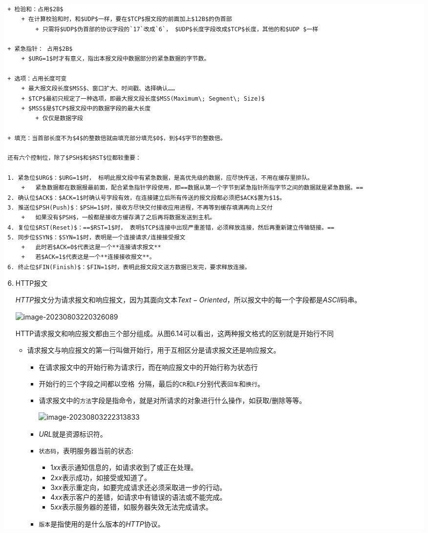      + 检验和：占用$2B$
         + 在计算校验和时，和$UDP$一样，要在$TCP$报文段的前面加上$12B$的伪首部
             + 只需将$UDP$伪首部的协议字段的`17`改成`6`， $UDP$长度字段改成$TCP$长度，其他的和$UDP $一样

     + 紧急指针： 占用$2B$
         + $URG=1$时才有意义，指出本报文段中数据部分的紧急数据的字节数。

     + 选项：占用长度可变
         + 最大报文段长度$MSS$、窗口扩大、时间戳、选择确认……
         + $TCP$最初只规定了一种选项，即最大报文段长度$MSS(Maximum\; Segment\; Size)$
         + $MSS$是$TCP$报文段中的数据字段的最大长度
             + 仅仅是数据字段

     + 填充：当首部长度不为$4$的整数倍就由填充部分填充$0$，到$4$字节的整数倍。

     还有六个控制位，除了$PSH$和$RST$位都较重要：

     1. 紧急位$URG$：$URG=1$时， 标明此报文段中有紧急数据，是高优先级的数据，应尽快传送，不用在缓存里排队。
         +   紧急数据都在数据报最前面，配合紧急指针字段使用，即==数据从第一个字节到紧急指针所指字节之间的数据就是紧急数据。==
     2. 确认位$ACK$：$ACK=1$时确认号字段有效，在连接建立后所有传送的报文段都必须把$ACK$置为$1$。
     3. 推送位$PSH(Push)$：$PSH=1$时，接收方尽快交付接收应用进程，不再等到缓存填满再向上交付
         +   如果没有$PSH$，一般都是接收方缓存满了之后再将数据发送到主机。
     4. 复位位$RST(Reset)$：==$RST=1$时， 表明$TCP$连接中出现严重差错，必须释放连接，然后再重新建立传输链接。==
     5. 同步位$SYN$：$SYN=1$时，表明是一个连接请求/连接接受报文
         +   此时若$ACK=0$代表这是一个**连接请求报文**
         +   若$ACK=1$代表这是一个**连接接收报文**。
     6. 终止位$FIN(Finish)$：$FIN=1$时，表明此报文段文送方数据已发完，要求释放连接。

6.   HTTP报文

     $HTTP$报文分为请求报文和响应报文，因为其面向文本$Text-Oriented$，所以报文中的每一个字段都是$ASCII$码串。

     ![image-20230803220326089](https://trouvaille-oss.oss-cn-beijing.aliyuncs.com/picList/202308032203189.png)

     HTTP请求报文和响应报文都由三个部分组成。从图6.14可以看出，这两种报文格式的区别就是开始行不同

     + 请求报文与响应报文的第一行叫做开始行，用于互相区分是请求报文还是响应报文。

         + 在请求报文中的开始行称为请求行，而在响应报文中的开始行称为状态行

         + 开始行的三个字段之间都以空格` `分隔，最后的`CR`和`LF`分别代表`回车`和`换行`。

         + 请求报文中的`方法`字段是指命令，就是对所请求的对象进行什么操作，如获取/删除等等。

             ![image-20230803222313833](https://trouvaille-oss.oss-cn-beijing.aliyuncs.com/picList/202308032223905.png)

         + $URL$就是资源标识符。

         + `状态码`，表明服务器当前的状态:

             + $1xx$表示通知信息的，如请求收到了或正在处理。
             + $2xx$表示成功，如接受或知道了。
             + $3xx$表示重定向，如要完成请求还必须采取进一步的行动。
             + $4xx$表示客户的差错，如请求中有错误的语法或不能完成。
             + $5xx$表示服务器的差错，如服务器失效无法完成请求。

         + `版本`是指使用的是什么版本的$HTTP$协议。
